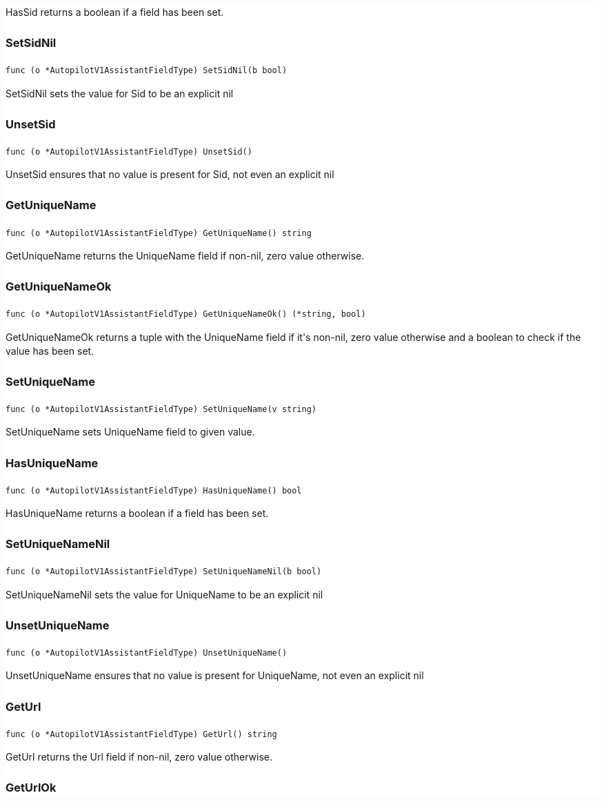 HasSid returns a boolean if a field has been set.

### SetSidNil

`func (o *AutopilotV1AssistantFieldType) SetSidNil(b bool)`

 SetSidNil sets the value for Sid to be an explicit nil

### UnsetSid
`func (o *AutopilotV1AssistantFieldType) UnsetSid()`

UnsetSid ensures that no value is present for Sid, not even an explicit nil
### GetUniqueName

`func (o *AutopilotV1AssistantFieldType) GetUniqueName() string`

GetUniqueName returns the UniqueName field if non-nil, zero value otherwise.

### GetUniqueNameOk

`func (o *AutopilotV1AssistantFieldType) GetUniqueNameOk() (*string, bool)`

GetUniqueNameOk returns a tuple with the UniqueName field if it's non-nil, zero value otherwise
and a boolean to check if the value has been set.

### SetUniqueName

`func (o *AutopilotV1AssistantFieldType) SetUniqueName(v string)`

SetUniqueName sets UniqueName field to given value.

### HasUniqueName

`func (o *AutopilotV1AssistantFieldType) HasUniqueName() bool`

HasUniqueName returns a boolean if a field has been set.

### SetUniqueNameNil

`func (o *AutopilotV1AssistantFieldType) SetUniqueNameNil(b bool)`

 SetUniqueNameNil sets the value for UniqueName to be an explicit nil

### UnsetUniqueName
`func (o *AutopilotV1AssistantFieldType) UnsetUniqueName()`

UnsetUniqueName ensures that no value is present for UniqueName, not even an explicit nil
### GetUrl

`func (o *AutopilotV1AssistantFieldType) GetUrl() string`

GetUrl returns the Url field if non-nil, zero value otherwise.

### GetUrlOk

